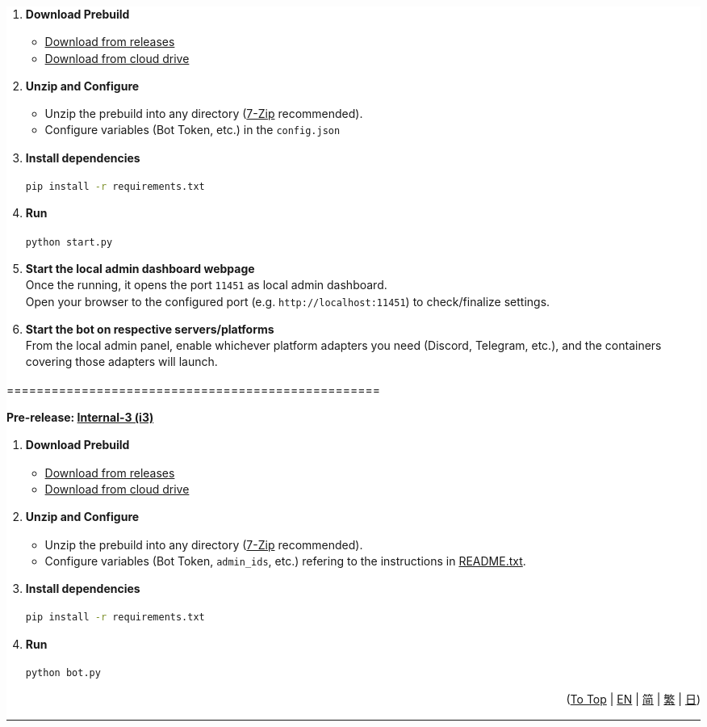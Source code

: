 1. **Download Prebuild**  

   * [Download from releases](https://github.com/aosumi-rena/XiuXianBot/releases/tag/v0.1.52-LTS)
   * [Download from cloud drive](https://minas.mihoyo.day/d/bea2128c4d9340208f24/)
2. **Unzip and Configure**

   * Unzip the prebuild into any directory ([7-Zip](https://www.7-zip.org/) recommended).
   * Configure variables (Bot Token, etc.) in the `config.json`
3. **Install dependencies**

   ```sh
   pip install -r requirements.txt
   ```
4. **Run**

   ```sh
   python start.py
   ```
   
5. **Start the local admin dashboard webpage**  
   Once the running, it opens the port  `11451` as local admin dashboard.  
   Open your browser to the configured port (e.g. `http://localhost:11451`) to check/finalize settings.  
6. **Start the bot on respective servers/platforms**  
   From the local admin panel, enable whichever platform adapters you need (Discord, Telegram, etc.), and the containers covering those adapters will launch.  
   
==================================================

**Pre-release: [Internal-3 (i3)](https://github.com/aosumi-rena/XiuXianBot/releases/tag/vPre-i3.0.2-LTS)**

1. **Download Prebuild**  

   * [Download from releases](https://github.com/aosumi-rena/XiuXianBot/releases/tag/vPre-i3.0.2-LTS)
   * [Download from cloud drive](https://minas.mihoyo.day/d/bea2128c4d9340208f24/)
2. **Unzip and Configure**

   * Unzip the prebuild into any directory ([7-Zip](https://www.7-zip.org/) recommended).
   * Configure variables (Bot Token, `admin_ids`, etc.) refering to the instructions in [README.txt](https://github.com/aosumi-rena/XiuXianBot/blob/main/0-Releases/LTS/OSBLTSDiscord_pre-3.0.2/README.txt).
3. **Install dependencies**

   ```sh
   pip install -r requirements.txt
   ```
4. **Run**

   ```sh
   python bot.py
   ```

<p align="right">(<a href="#readme-top">To Top</a> | <a href="https://github.com/aosumi-rena/XiuXianBot/blob/main/README.md#older-versions">EN</a> | <a href="https://github.com/aosumi-rena/XiuXianBot/blob/main/README_CHS.md#旧版本">简</a> | <a href="https://github.com/aosumi-rena/XiuXianBot/blob/main/README_CHT.md#舊版本">繁</a> | <a href="https://github.com/aosumi-rena/XiuXianBot/blob/main/README_JPN.md#旧バージョン">日</a>)</p>

---